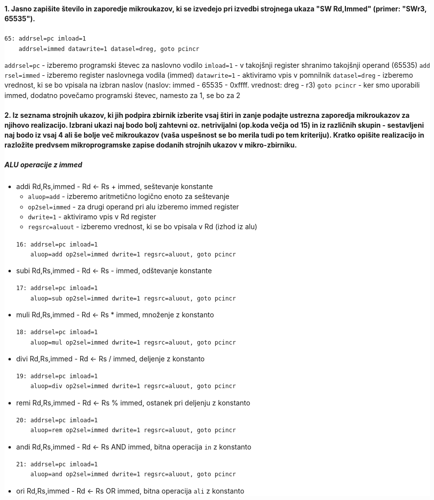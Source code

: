 #### 1. Jasno zapišite **število in zaporedje mikroukazov**, ki se izvedejo pri izvedbi strojnega ukaza "**SW Rd,Immed**" (primer: "SWr3, 65535").

```
65:	addrsel=pc imload=1
	addrsel=immed datawrite=1 datasel=dreg, goto pcincr
```
`addrsel=pc` - izberemo programski števec za naslovno vodilo
`imload=1` - v takojšnji register shranimo takojšnji operand (65535)
`addrsel=immed` - izberemo register naslovnega vodila (immed)
`datawrite=1` - aktiviramo vpis v pomnilnik
`datasel=dreg` - izberemo vrednost, ki se bo vpisala na izbran naslov (naslov: immed - 65535 - 0xffff. vrednost: dreg - r3)
`goto pcincr` -  ker smo uporabili immed, dodatno povečamo programski števec, namesto za 1, se bo za 2
#### 2. Iz seznama strojnih ukazov, ki jih podpira zbirnik **izberite vsaj štiri** in zanje podajte ustrezna zaporedja mikroukazov za njihovo realizacijo. **Izbrani ukazi** naj bodo **bolj zahtevni oz. netrivijalni (op.koda večja od 15)** in iz različnih skupin - sestavljeni naj bodo iz vsaj 4 ali še bolje več mikroukazov (vaša uspešnost se bo merila tudi po tem kriteriju). Kratko opišite realizacijo in razložite predvsem mikroprogramske zapise dodanih strojnih ukazov v mikro-zbirniku.

![](src/microcode.def)
##### ALU operacije z immed
 - addi Rd,Rs,immed - Rd <- Rs + immed, seštevanje konstante
	 - `aluop=add` - izberemo aritmetično logično enoto za seštevanje
	 - `op2sel=immed` - za drugi operand pri alu izberemo immed register
	 - `dwrite=1` - aktiviramo vpis v Rd register
	 - `regsrc=aluout` - izberemo vrednost, ki se bo vpisala v Rd (izhod iz alu)
    ```
    16: addrsel=pc imload=1
        aluop=add op2sel=immed dwrite=1 regsrc=aluout, goto pcincr
    ```
 - subi Rd,Rs,immed - Rd <- Rs - immed, odštevanje konstante
    ```
    17: addrsel=pc imload=1
        aluop=sub op2sel=immed dwrite=1 regsrc=aluout, goto pcincr
    ```
 - muli Rd,Rs,immed - Rd <- Rs * immed, množenje z konstanto
    ```
    18: addrsel=pc imload=1
        aluop=mul op2sel=immed dwrite=1 regsrc=aluout, goto pcincr
    ```
 - divi Rd,Rs,immed - Rd <- Rs / immed, deljenje z konstanto
    ```
    19: addrsel=pc imload=1
        aluop=div op2sel=immed dwrite=1 regsrc=aluout, goto pcincr
    ```
 - remi Rd,Rs,immed - Rd <- Rs % immed, ostanek pri deljenju z konstanto
    ```
    20: addrsel=pc imload=1
        aluop=rem op2sel=immed dwrite=1 regsrc=aluout, goto pcincr
    ```
 - andi Rd,Rs,immed - Rd <- Rs AND immed, bitna operacija `in` z konstanto
    ```
    21: addrsel=pc imload=1
        aluop=and op2sel=immed dwrite=1 regsrc=aluout, goto pcincr
    ```
 - ori Rd,Rs,immed - Rd <- Rs OR immed, bitna operacija `ali` z konstanto